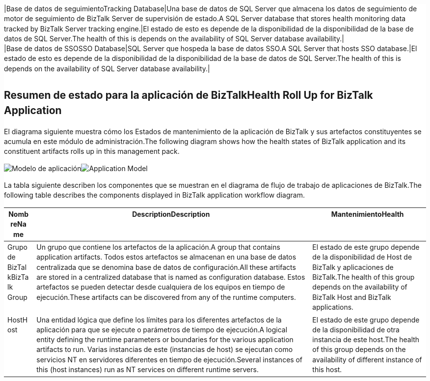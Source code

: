 |<span data-ttu-id="d92dc-189">Base de datos de seguimiento</span><span class="sxs-lookup"><span data-stu-id="d92dc-189">Tracking Database</span></span>|<span data-ttu-id="d92dc-190">Una base de datos de SQL Server que almacena los datos de seguimiento de motor de seguimiento de BizTalk Server de supervisión de estado.</span><span class="sxs-lookup"><span data-stu-id="d92dc-190">A SQL Server database that stores health monitoring data tracked by BizTalk Server tracking engine.</span></span>|<span data-ttu-id="d92dc-191">El estado de esto es depende de la disponibilidad de la disponibilidad de la base de datos de SQL Server.</span><span class="sxs-lookup"><span data-stu-id="d92dc-191">The health of this is depends on the availability of SQL Server database availability.</span></span>|  
|<span data-ttu-id="d92dc-192">Base de datos de SSO</span><span class="sxs-lookup"><span data-stu-id="d92dc-192">SSO Database</span></span>|<span data-ttu-id="d92dc-193">SQL Server que hospeda la base de datos SSO.</span><span class="sxs-lookup"><span data-stu-id="d92dc-193">A SQL Server that hosts SSO database.</span></span>|<span data-ttu-id="d92dc-194">El estado de esto es depende de la disponibilidad de la disponibilidad de la base de datos de SQL Server.</span><span class="sxs-lookup"><span data-stu-id="d92dc-194">The health of this is depends on the availability of SQL Server database availability.</span></span>|  
  
## <a name="health-roll-up-for-biztalk-application"></a><span data-ttu-id="d92dc-195">Resumen de estado para la aplicación de BizTalk</span><span class="sxs-lookup"><span data-stu-id="d92dc-195">Health Roll Up for BizTalk Application</span></span>  
 <span data-ttu-id="d92dc-196">El diagrama siguiente muestra cómo los Estados de mantenimiento de la aplicación de BizTalk y sus artefactos constituyentes se acumula en este módulo de administración.</span><span class="sxs-lookup"><span data-stu-id="d92dc-196">The following diagram shows how the health states of BizTalk application and its constituent artifacts rolls up in this management pack.</span></span>  
  
 <span data-ttu-id="d92dc-197">![Modelo de aplicación](../technical-guides/media/biztalkserver2010mp-applicationmodel.gif "BizTalkServer2010MP ApplicationModel")</span><span class="sxs-lookup"><span data-stu-id="d92dc-197">![Application Model](../technical-guides/media/biztalkserver2010mp-applicationmodel.gif "BizTalkServer2010MP-ApplicationModel")</span></span>  
  
 <span data-ttu-id="d92dc-198">La tabla siguiente describen los componentes que se muestran en el diagrama de flujo de trabajo de aplicaciones de BizTalk.</span><span class="sxs-lookup"><span data-stu-id="d92dc-198">The following table describes the components displayed in BizTalk application workflow diagram.</span></span>  
  
|<span data-ttu-id="d92dc-199">Nombre</span><span class="sxs-lookup"><span data-stu-id="d92dc-199">Name</span></span>|<span data-ttu-id="d92dc-200">Description</span><span class="sxs-lookup"><span data-stu-id="d92dc-200">Description</span></span>|<span data-ttu-id="d92dc-201">Mantenimiento</span><span class="sxs-lookup"><span data-stu-id="d92dc-201">Health</span></span>|  
|----------|-----------------|------------|  
|<span data-ttu-id="d92dc-202">Grupo de BizTalk</span><span class="sxs-lookup"><span data-stu-id="d92dc-202">BizTalk Group</span></span>|<span data-ttu-id="d92dc-203">Un grupo que contiene los artefactos de la aplicación.</span><span class="sxs-lookup"><span data-stu-id="d92dc-203">A group that contains application artifacts.</span></span> <span data-ttu-id="d92dc-204">Todos estos artefactos se almacenan en una base de datos centralizada que se denomina base de datos de configuración.</span><span class="sxs-lookup"><span data-stu-id="d92dc-204">All these artifacts are stored in a centralized database that is named as configuration database.</span></span> <span data-ttu-id="d92dc-205">Estos artefactos se pueden detectar desde cualquiera de los equipos en tiempo de ejecución.</span><span class="sxs-lookup"><span data-stu-id="d92dc-205">These artifacts can be discovered from any of the runtime computers.</span></span>|<span data-ttu-id="d92dc-206">El estado de este grupo depende de la disponibilidad de Host de BizTalk y aplicaciones de BizTalk.</span><span class="sxs-lookup"><span data-stu-id="d92dc-206">The health of this group depends on the availability of BizTalk Host and BizTalk applications.</span></span>|  
|<span data-ttu-id="d92dc-207">Host</span><span class="sxs-lookup"><span data-stu-id="d92dc-207">Host</span></span>|<span data-ttu-id="d92dc-208">Una entidad lógica que define los límites para los diferentes artefactos de la aplicación para que se ejecute o parámetros de tiempo de ejecución.</span><span class="sxs-lookup"><span data-stu-id="d92dc-208">A logical entity defining the runtime parameters or boundaries for the various application artifacts to run.</span></span> <span data-ttu-id="d92dc-209">Varias instancias de este (instancias de host) se ejecutan como servicios NT en servidores diferentes en tiempo de ejecución.</span><span class="sxs-lookup"><span data-stu-id="d92dc-209">Several instances of this (host instances) run as NT services on different runtime servers.</span></span>|<span data-ttu-id="d92dc-210">El estado de este grupo depende de la disponibilidad de otra instancia de este host.</span><span class="sxs-lookup"><span data-stu-id="d92dc-210">The health of this group depends on the availability of different instance of this host.</span></span>|  